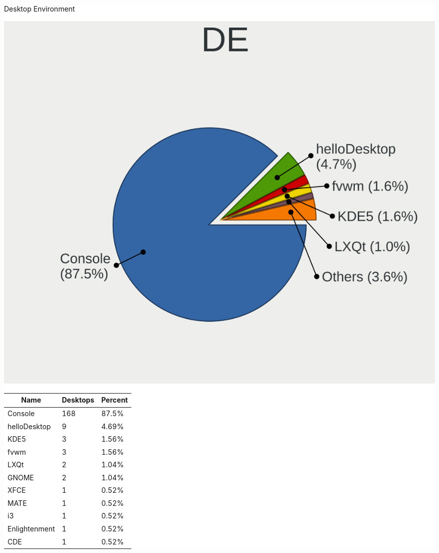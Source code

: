 Desktop Environment

![DE](./images/pie_chart_bsd/os_de.svg)


| Name          | Desktops | Percent |
|---------------|----------|---------|
| Console       | 168      | 87.5%   |
| helloDesktop  | 9        | 4.69%   |
| KDE5          | 3        | 1.56%   |
| fvwm          | 3        | 1.56%   |
| LXQt          | 2        | 1.04%   |
| GNOME         | 2        | 1.04%   |
| XFCE          | 1        | 0.52%   |
| MATE          | 1        | 0.52%   |
| i3            | 1        | 0.52%   |
| Enlightenment | 1        | 0.52%   |
| CDE           | 1        | 0.52%   |
